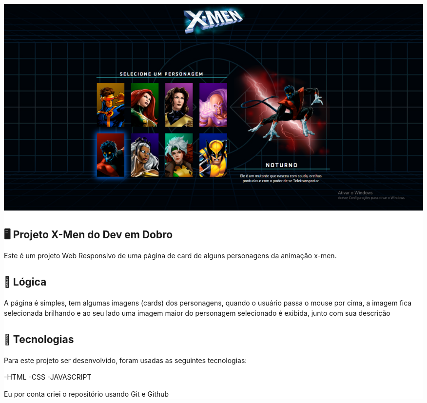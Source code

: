 <p align="center">
    <img src= ".github/previewXmen.png" alt="Demonstração do projeto" width="100%">
</p>

## 🖥️ Projeto X-Men do Dev em Dobro
Este é um projeto Web Responsivo de uma página de card de alguns personagens da animação x-men.

## 🧠 Lógica
A página é simples, tem algumas imagens (cards) dos personagens, quando o usuário passa o mouse por cima, a imagem fica selecionada brilhando e ao seu lado uma imagem maior do personagem selecionado é exibida, junto com sua descrição 

## 🚀 Tecnologias
Para este projeto ser desenvolvido, foram usadas as seguintes tecnologias:

-HTML
-CSS
-JAVASCRIPT

Eu por conta criei o repositório usando Git e Github